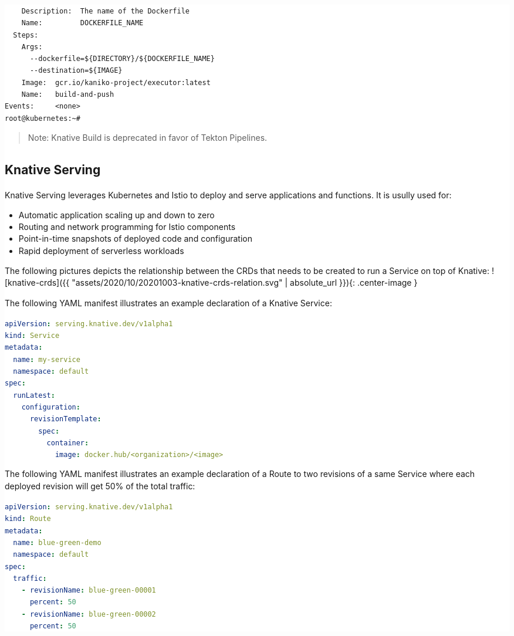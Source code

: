 ```
    Description:  The name of the Dockerfile
    Name:         DOCKERFILE_NAME
  Steps:
    Args:
      --dockerfile=${DIRECTORY}/${DOCKERFILE_NAME}
      --destination=${IMAGE}
    Image:  gcr.io/kaniko-project/executor:latest
    Name:   build-and-push
Events:     <none>
root@kubernetes:~#
```

> Note: Knative Build is deprecated in favor of Tekton Pipelines.

## Knative Serving
Knative Serving leverages Kubernetes and Istio to deploy and serve applications and functions. It is usully used for:
- Automatic application scaling up and down to zero
- Routing and network programming for Istio components
- Point-in-time snapshots of deployed code and configuration
- Rapid deployment of serverless workloads

The following pictures depicts the relationship between the CRDs that needs to be created to run a Service on top of Knative:
![knative-crds]({{ "assets/2020/10/20201003-knative-crds-relation.svg" | absolute_url }}){: .center-image }


The following YAML manifest illustrates an example declaration of a Knative Service:
```yaml
apiVersion: serving.knative.dev/v1alpha1
kind: Service
metadata:
  name: my-service
  namespace: default
spec:
  runLatest:
    configuration:
      revisionTemplate:
        spec:
          container:
            image: docker.hub/<organization>/<image>
```

The following YAML manifest illustrates an example declaration of a Route to two revisions of a same Service where each deployed revision will get 50% of the total traffic:
```yaml
apiVersion: serving.knative.dev/v1alpha1
kind: Route
metadata:
  name: blue-green-demo
  namespace: default
spec:
  traffic:
    - revisionName: blue-green-00001
      percent: 50
    - revisionName: blue-green-00002
      percent: 50
```
